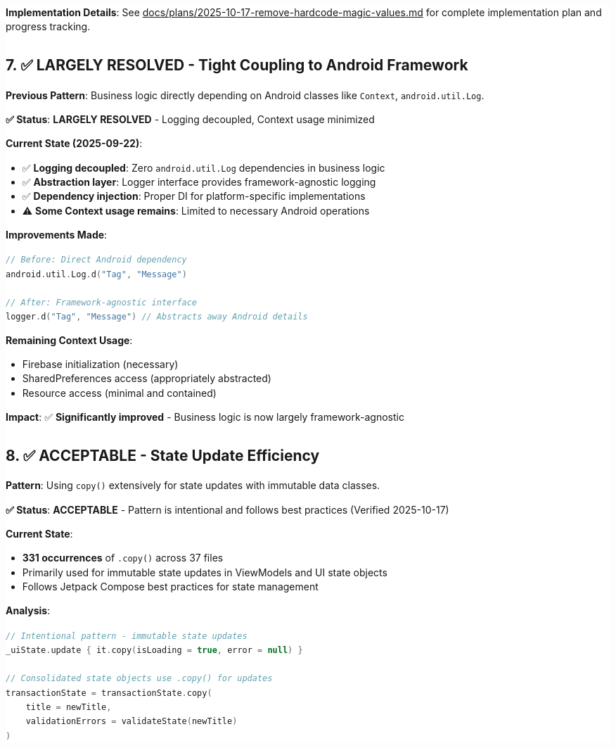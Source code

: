 **Implementation Details**: See [docs/plans/2025-10-17-remove-hardcode-magic-values.md](plans/2025-10-17-remove-hardcode-magic-values.md) for complete implementation plan and progress tracking.

## 7. ✅ **LARGELY RESOLVED** - Tight Coupling to Android Framework

**Previous Pattern**: Business logic directly depending on Android classes like `Context`, `android.util.Log`.

**✅ Status**: **LARGELY RESOLVED** - Logging decoupled, Context usage minimized

**Current State (2025-09-22)**:
- ✅ **Logging decoupled**: Zero `android.util.Log` dependencies in business logic
- ✅ **Abstraction layer**: Logger interface provides framework-agnostic logging
- ✅ **Dependency injection**: Proper DI for platform-specific implementations
- ⚠️ **Some Context usage remains**: Limited to necessary Android operations

**Improvements Made**:
```kotlin
// Before: Direct Android dependency
android.util.Log.d("Tag", "Message")

// After: Framework-agnostic interface
logger.d("Tag", "Message") // Abstracts away Android details
```

**Remaining Context Usage**:
- Firebase initialization (necessary)
- SharedPreferences access (appropriately abstracted)
- Resource access (minimal and contained)

**Impact**: ✅ **Significantly improved** - Business logic is now largely framework-agnostic

## 8. ✅ **ACCEPTABLE** - State Update Efficiency

**Pattern**: Using `copy()` extensively for state updates with immutable data classes.

**✅ Status**: **ACCEPTABLE** - Pattern is intentional and follows best practices (Verified 2025-10-17)

**Current State**:
- **331 occurrences** of `.copy()` across 37 files
- Primarily used for immutable state updates in ViewModels and UI state objects
- Follows Jetpack Compose best practices for state management

**Analysis**:
```kotlin
// Intentional pattern - immutable state updates
_uiState.update { it.copy(isLoading = true, error = null) }

// Consolidated state objects use .copy() for updates
transactionState = transactionState.copy(
    title = newTitle,
    validationErrors = validateState(newTitle)
)
```
